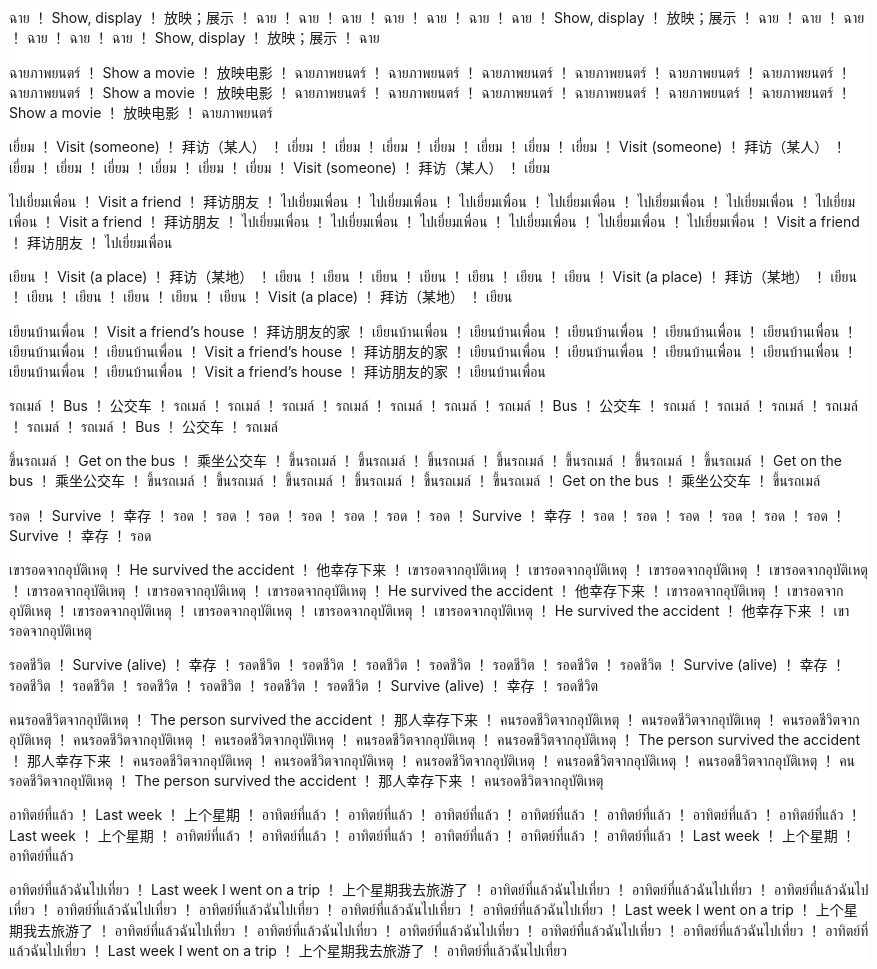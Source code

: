 ฉาย	！	Show, display	！	放映；展示	！	ฉาย	！	ฉาย	！	ฉาย	！	ฉาย	！	ฉาย	！	ฉาย	！	ฉาย	！	Show, display	！	放映；展示	！	ฉาย	！	ฉาย	！	ฉาย	！	ฉาย	！	ฉาย	！	ฉาย	！	Show, display	！	放映；展示	！	ฉาย

ฉายภาพยนตร์	！	Show a movie	！	放映电影	！	ฉายภาพยนตร์	！	ฉายภาพยนตร์	！	ฉายภาพยนตร์	！	ฉายภาพยนตร์	！	ฉายภาพยนตร์	！	ฉายภาพยนตร์	！	ฉายภาพยนตร์	！	Show a movie	！	放映电影	！	ฉายภาพยนตร์	！	ฉายภาพยนตร์	！	ฉายภาพยนตร์	！	ฉายภาพยนตร์	！	ฉายภาพยนตร์	！	ฉายภาพยนตร์	！	Show a movie	！	放映电影	！	ฉายภาพยนตร์

เยี่ยม	！	Visit (someone)	！	拜访（某人）	！	เยี่ยม	！	เยี่ยม	！	เยี่ยม	！	เยี่ยม	！	เยี่ยม	！	เยี่ยม	！	เยี่ยม	！	Visit (someone)	！	拜访（某人）	！	เยี่ยม	！	เยี่ยม	！	เยี่ยม	！	เยี่ยม	！	เยี่ยม	！	เยี่ยม	！	Visit (someone)	！	拜访（某人）	！	เยี่ยม

ไปเยี่ยมเพื่อน	！	Visit a friend	！	拜访朋友	！	ไปเยี่ยมเพื่อน	！	ไปเยี่ยมเพื่อน	！	ไปเยี่ยมเพื่อน	！	ไปเยี่ยมเพื่อน	！	ไปเยี่ยมเพื่อน	！	ไปเยี่ยมเพื่อน	！	ไปเยี่ยมเพื่อน	！	Visit a friend	！	拜访朋友	！	ไปเยี่ยมเพื่อน	！	ไปเยี่ยมเพื่อน	！	ไปเยี่ยมเพื่อน	！	ไปเยี่ยมเพื่อน	！	ไปเยี่ยมเพื่อน	！	ไปเยี่ยมเพื่อน	！	Visit a friend	！	拜访朋友	！	ไปเยี่ยมเพื่อน

เยียน	！	Visit (a place)	！	拜访（某地）	！	เยียน	！	เยียน	！	เยียน	！	เยียน	！	เยียน	！	เยียน	！	เยียน	！	Visit (a place)	！	拜访（某地）	！	เยียน	！	เยียน	！	เยียน	！	เยียน	！	เยียน	！	เยียน	！	Visit (a place)	！	拜访（某地）	！	เยียน

เยียนบ้านเพื่อน	！	Visit a friend’s house	！	拜访朋友的家	！	เยียนบ้านเพื่อน	！	เยียนบ้านเพื่อน	！	เยียนบ้านเพื่อน	！	เยียนบ้านเพื่อน	！	เยียนบ้านเพื่อน	！	เยียนบ้านเพื่อน	！	เยียนบ้านเพื่อน	！	Visit a friend’s house	！	拜访朋友的家	！	เยียนบ้านเพื่อน	！	เยียนบ้านเพื่อน	！	เยียนบ้านเพื่อน	！	เยียนบ้านเพื่อน	！	เยียนบ้านเพื่อน	！	เยียนบ้านเพื่อน	！	Visit a friend’s house	！	拜访朋友的家	！	เยียนบ้านเพื่อน

รถเมล์	！	Bus	！	公交车	！	รถเมล์	！	รถเมล์	！	รถเมล์	！	รถเมล์	！	รถเมล์	！	รถเมล์	！	รถเมล์	！	Bus	！	公交车	！	รถเมล์	！	รถเมล์	！	รถเมล์	！	รถเมล์	！	รถเมล์	！	รถเมล์	！	Bus	！	公交车	！	รถเมล์

ขึ้นรถเมล์	！	Get on the bus	！	乘坐公交车	！	ขึ้นรถเมล์	！	ขึ้นรถเมล์	！	ขึ้นรถเมล์	！	ขึ้นรถเมล์	！	ขึ้นรถเมล์	！	ขึ้นรถเมล์	！	ขึ้นรถเมล์	！	Get on the bus	！	乘坐公交车	！	ขึ้นรถเมล์	！	ขึ้นรถเมล์	！	ขึ้นรถเมล์	！	ขึ้นรถเมล์	！	ขึ้นรถเมล์	！	ขึ้นรถเมล์	！	Get on the bus	！	乘坐公交车	！	ขึ้นรถเมล์

รอด	！	Survive	！	幸存	！	รอด	！	รอด	！	รอด	！	รอด	！	รอด	！	รอด	！	รอด	！	Survive	！	幸存	！	รอด	！	รอด	！	รอด	！	รอด	！	รอด	！	รอด	！	Survive	！	幸存	！	รอด

เขารอดจากอุบัติเหตุ	！	He survived the accident	！	他幸存下来	！	เขารอดจากอุบัติเหตุ	！	เขารอดจากอุบัติเหตุ	！	เขารอดจากอุบัติเหตุ	！	เขารอดจากอุบัติเหตุ	！	เขารอดจากอุบัติเหตุ	！	เขารอดจากอุบัติเหตุ	！	เขารอดจากอุบัติเหตุ	！	He survived the accident	！	他幸存下来	！	เขารอดจากอุบัติเหตุ	！	เขารอดจากอุบัติเหตุ	！	เขารอดจากอุบัติเหตุ	！	เขารอดจากอุบัติเหตุ	！	เขารอดจากอุบัติเหตุ	！	เขารอดจากอุบัติเหตุ	！	He survived the accident	！	他幸存下来	！	เขารอดจากอุบัติเหตุ

รอดชีวิต	！	Survive (alive)	！	幸存	！	รอดชีวิต	！	รอดชีวิต	！	รอดชีวิต	！	รอดชีวิต	！	รอดชีวิต	！	รอดชีวิต	！	รอดชีวิต	！	Survive (alive)	！	幸存	！	รอดชีวิต	！	รอดชีวิต	！	รอดชีวิต	！	รอดชีวิต	！	รอดชีวิต	！	รอดชีวิต	！	Survive (alive)	！	幸存	！	รอดชีวิต

คนรอดชีวิตจากอุบัติเหตุ	！	The person survived the accident	！	那人幸存下来	！	คนรอดชีวิตจากอุบัติเหตุ	！	คนรอดชีวิตจากอุบัติเหตุ	！	คนรอดชีวิตจากอุบัติเหตุ	！	คนรอดชีวิตจากอุบัติเหตุ	！	คนรอดชีวิตจากอุบัติเหตุ	！	คนรอดชีวิตจากอุบัติเหตุ	！	คนรอดชีวิตจากอุบัติเหตุ	！	The person survived the accident	！	那人幸存下来	！	คนรอดชีวิตจากอุบัติเหตุ	！	คนรอดชีวิตจากอุบัติเหตุ	！	คนรอดชีวิตจากอุบัติเหตุ	！	คนรอดชีวิตจากอุบัติเหตุ	！	คนรอดชีวิตจากอุบัติเหตุ	！	คนรอดชีวิตจากอุบัติเหตุ	！	The person survived the accident	！	那人幸存下来	！	คนรอดชีวิตจากอุบัติเหตุ

อาทิตย์ที่แล้ว	！	Last week	！	上个星期	！	อาทิตย์ที่แล้ว	！	อาทิตย์ที่แล้ว	！	อาทิตย์ที่แล้ว	！	อาทิตย์ที่แล้ว	！	อาทิตย์ที่แล้ว	！	อาทิตย์ที่แล้ว	！	อาทิตย์ที่แล้ว	！	Last week	！	上个星期	！	อาทิตย์ที่แล้ว	！	อาทิตย์ที่แล้ว	！	อาทิตย์ที่แล้ว	！	อาทิตย์ที่แล้ว	！	อาทิตย์ที่แล้ว	！	อาทิตย์ที่แล้ว	！	Last week	！	上个星期	！	อาทิตย์ที่แล้ว

อาทิตย์ที่แล้วฉันไปเที่ยว	！	Last week I went on a trip	！	上个星期我去旅游了	！	อาทิตย์ที่แล้วฉันไปเที่ยว	！	อาทิตย์ที่แล้วฉันไปเที่ยว	！	อาทิตย์ที่แล้วฉันไปเที่ยว	！	อาทิตย์ที่แล้วฉันไปเที่ยว	！	อาทิตย์ที่แล้วฉันไปเที่ยว	！	อาทิตย์ที่แล้วฉันไปเที่ยว	！	อาทิตย์ที่แล้วฉันไปเที่ยว	！	Last week I went on a trip	！	上个星期我去旅游了	！	อาทิตย์ที่แล้วฉันไปเที่ยว	！	อาทิตย์ที่แล้วฉันไปเที่ยว	！	อาทิตย์ที่แล้วฉันไปเที่ยว	！	อาทิตย์ที่แล้วฉันไปเที่ยว	！	อาทิตย์ที่แล้วฉันไปเที่ยว	！	อาทิตย์ที่แล้วฉันไปเที่ยว	！	Last week I went on a trip	！	上个星期我去旅游了	！	อาทิตย์ที่แล้วฉันไปเที่ยว
